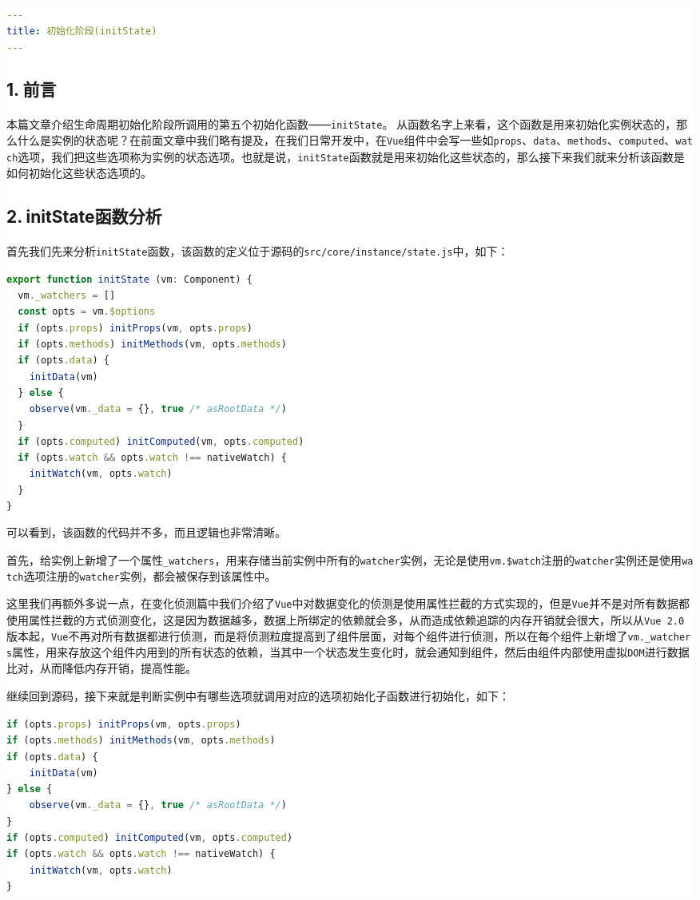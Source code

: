 ```yaml
---
title: 初始化阶段(initState)
---
```


## 1. 前言

 本篇文章介绍生命周期初始化阶段所调用的第五个初始化函数——`initState`。 从函数名字上来看，这个函数是用来初始化实例状态的，那么什么是实例的状态呢？在前面文章中我们略有提及，在我们日常开发中，在`Vue`组件中会写一些如`props`、`data`、`methods`、`computed`、`watch`选项，我们把这些选项称为实例的状态选项。也就是说，`initState`函数就是用来初始化这些状态的，那么接下来我们就来分析该函数是如何初始化这些状态选项的。

## 2. initState函数分析

首先我们先来分析`initState`函数，该函数的定义位于源码的`src/core/instance/state.js`中，如下：

```javascript
export function initState (vm: Component) {
  vm._watchers = []
  const opts = vm.$options
  if (opts.props) initProps(vm, opts.props)
  if (opts.methods) initMethods(vm, opts.methods)
  if (opts.data) {
    initData(vm)
  } else {
    observe(vm._data = {}, true /* asRootData */)
  }
  if (opts.computed) initComputed(vm, opts.computed)
  if (opts.watch && opts.watch !== nativeWatch) {
    initWatch(vm, opts.watch)
  }
}
```

可以看到，该函数的代码并不多，而且逻辑也非常清晰。

首先，给实例上新增了一个属性`_watchers`，用来存储当前实例中所有的`watcher`实例，无论是使用`vm.$watch`注册的`watcher`实例还是使用`watch`选项注册的`watcher`实例，都会被保存到该属性中。

这里我们再额外多说一点，在变化侦测篇中我们介绍了`Vue`中对数据变化的侦测是使用属性拦截的方式实现的，但是`Vue`并不是对所有数据都使用属性拦截的方式侦测变化，这是因为数据越多，数据上所绑定的依赖就会多，从而造成依赖追踪的内存开销就会很大，所以从`Vue 2.0`版本起，`Vue`不再对所有数据都进行侦测，而是将侦测粒度提高到了组件层面，对每个组件进行侦测，所以在每个组件上新增了`vm._watchers`属性，用来存放这个组件内用到的所有状态的依赖，当其中一个状态发生变化时，就会通知到组件，然后由组件内部使用虚拟`DOM`进行数据比对，从而降低内存开销，提高性能。

继续回到源码，接下来就是判断实例中有哪些选项就调用对应的选项初始化子函数进行初始化，如下：

```javascript
if (opts.props) initProps(vm, opts.props)
if (opts.methods) initMethods(vm, opts.methods)
if (opts.data) {
    initData(vm)
} else {
    observe(vm._data = {}, true /* asRootData */)
}
if (opts.computed) initComputed(vm, opts.computed)
if (opts.watch && opts.watch !== nativeWatch) {
    initWatch(vm, opts.watch)
}
```
